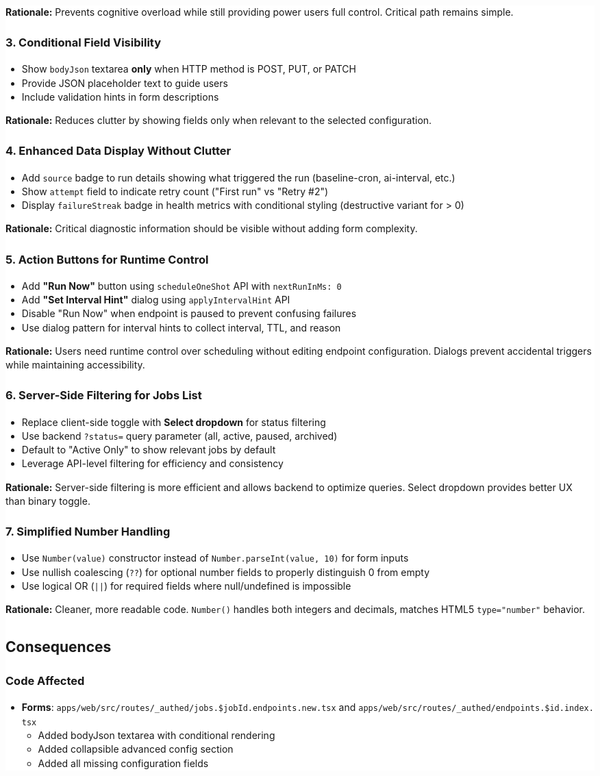 **Rationale:** Prevents cognitive overload while still providing power users full control. Critical path remains simple.

### 3. **Conditional Field Visibility**
- Show `bodyJson` textarea **only** when HTTP method is POST, PUT, or PATCH
- Provide JSON placeholder text to guide users
- Include validation hints in form descriptions

**Rationale:** Reduces clutter by showing fields only when relevant to the selected configuration.

### 4. **Enhanced Data Display Without Clutter**
- Add `source` badge to run details showing what triggered the run (baseline-cron, ai-interval, etc.)
- Show `attempt` field to indicate retry count ("First run" vs "Retry #2")
- Display `failureStreak` badge in health metrics with conditional styling (destructive variant for > 0)

**Rationale:** Critical diagnostic information should be visible without adding form complexity.

### 5. **Action Buttons for Runtime Control**
- Add **"Run Now"** button using `scheduleOneShot` API with `nextRunInMs: 0`
- Add **"Set Interval Hint"** dialog using `applyIntervalHint` API
- Disable "Run Now" when endpoint is paused to prevent confusing failures
- Use dialog pattern for interval hints to collect interval, TTL, and reason

**Rationale:** Users need runtime control over scheduling without editing endpoint configuration. Dialogs prevent accidental triggers while maintaining accessibility.

### 6. **Server-Side Filtering for Jobs List**
- Replace client-side toggle with **Select dropdown** for status filtering
- Use backend `?status=` query parameter (all, active, paused, archived)
- Default to "Active Only" to show relevant jobs by default
- Leverage API-level filtering for efficiency and consistency

**Rationale:** Server-side filtering is more efficient and allows backend to optimize queries. Select dropdown provides better UX than binary toggle.

### 7. **Simplified Number Handling**
- Use `Number(value)` constructor instead of `Number.parseInt(value, 10)` for form inputs
- Use nullish coalescing (`??`) for optional number fields to properly distinguish 0 from empty
- Use logical OR (`||`) for required fields where null/undefined is impossible

**Rationale:** Cleaner, more readable code. `Number()` handles both integers and decimals, matches HTML5 `type="number"` behavior.

## Consequences

### Code Affected
- **Forms**: `apps/web/src/routes/_authed/jobs.$jobId.endpoints.new.tsx` and `apps/web/src/routes/_authed/endpoints.$id.index.tsx`
  - Added bodyJson textarea with conditional rendering
  - Added collapsible advanced config section
  - Added all missing configuration fields
  